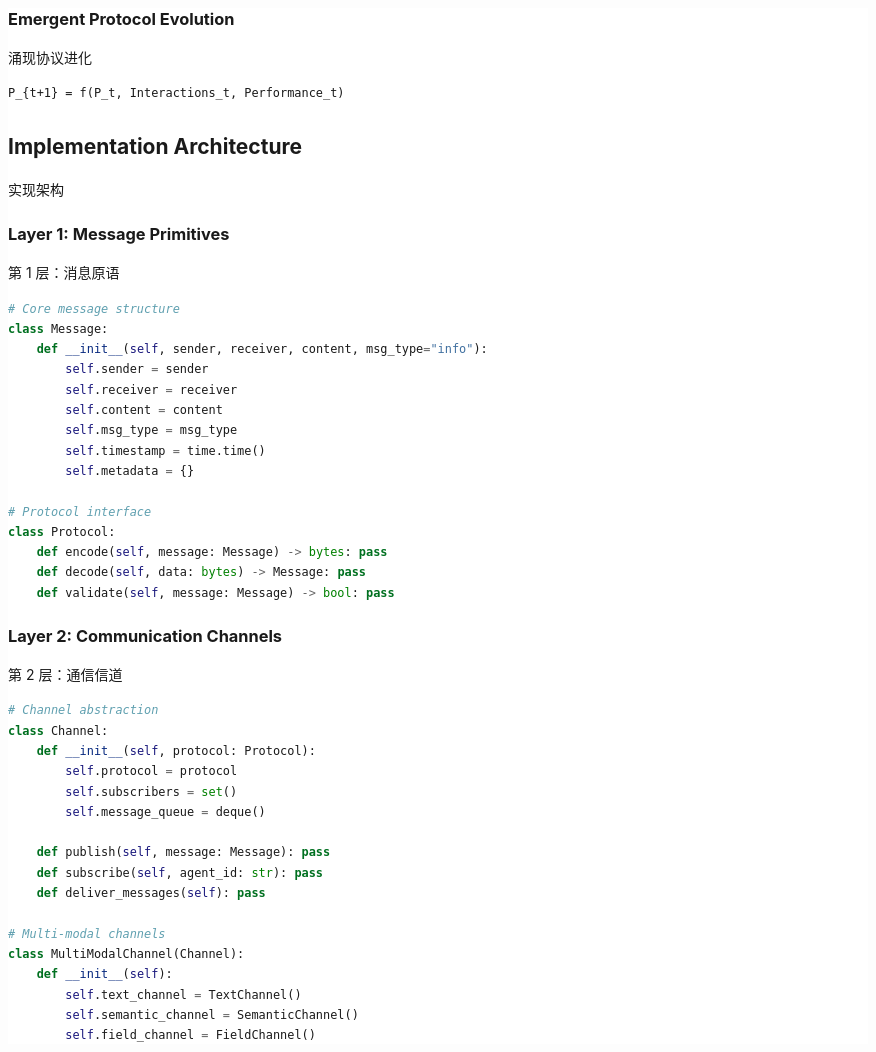 ### Emergent Protocol Evolution
涌现协议进化

```
P_{t+1} = f(P_t, Interactions_t, Performance_t)
```

## Implementation Architecture
实现架构

### Layer 1: Message Primitives
第 1 层：消息原语

```python
# Core message structure
class Message:
    def __init__(self, sender, receiver, content, msg_type="info"):
        self.sender = sender
        self.receiver = receiver  
        self.content = content
        self.msg_type = msg_type
        self.timestamp = time.time()
        self.metadata = {}

# Protocol interface
class Protocol:
    def encode(self, message: Message) -> bytes: pass
    def decode(self, data: bytes) -> Message: pass
    def validate(self, message: Message) -> bool: pass
```

### Layer 2: Communication Channels
第 2 层：通信信道

```python
# Channel abstraction
class Channel:
    def __init__(self, protocol: Protocol):
        self.protocol = protocol
        self.subscribers = set()
        self.message_queue = deque()
    
    def publish(self, message: Message): pass
    def subscribe(self, agent_id: str): pass
    def deliver_messages(self): pass

# Multi-modal channels
class MultiModalChannel(Channel):
    def __init__(self):
        self.text_channel = TextChannel()
        self.semantic_channel = SemanticChannel()
        self.field_channel = FieldChannel()
```
